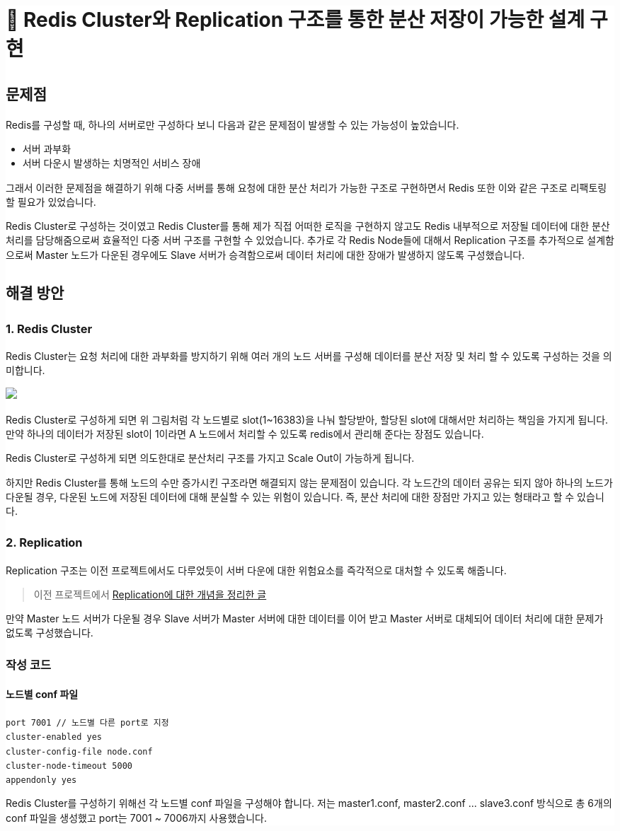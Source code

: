 # :pushpin: Redis Cluster와 Replication 구조를 통한 분산 저장이 가능한 설계 구현
## 문제점
Redis를 구성할 때, 하나의 서버로만 구성하다 보니 다음과 같은 문제점이 발생할 수 있는 가능성이 높았습니다.

- 서버 과부화
- 서버 다운시 발생하는 치명적인 서비스 장애

그래서 이러한 문제점을 해결하기 위해 다중 서버를 통해 요청에 대한 분산 처리가 가능한 구조로 구현하면서 Redis 또한 이와 같은 구조로 리팩토링할 필요가 있었습니다.

Redis Cluster로 구성하는 것이였고 Redis Cluster를 통해 제가 직접 어떠한 로직을 구현하지 않고도 Redis 내부적으로 저장될 데이터에 대한 분산 처리를 담당해줌으로써 효율적인 다중 서버 구조를 구현할 수 있었습니다. 추가로 각 Redis Node들에 대해서 Replication 구조를 추가적으로 설계함으로써 Master 노드가 다운된 경우에도 Slave 서버가 승격함으로써 데이터 처리에 대한 장애가 발생하지 않도록 구성했습니다.

## 해결 방안
### 1. Redis Cluster

Redis Cluster는 요청 처리에 대한 과부화를 방지하기 위해 여러 개의 노드 서버를 구성해 데이터를 분산 저장 및 처리 할 수 있도록 구성하는 것을 의미합니다.

![](https://blog.kakaocdn.net/dn/7DUkE/btq4AuCX4X0/QKWCiSwAvJiHO7G4qBA9X0/img.png)

Redis Cluster로 구성하게 되면 위 그림처럼 각 노드별로 slot(1~16383)을 나눠 할당받아, 할당된 slot에 대해서만 처리하는 책임을 가지게 됩니다. 만약 하나의 데이터가 저장된 slot이 1이라면 A 노드에서 처리할 수 있도록 redis에서 관리해 준다는 장점도 있습니다.

Redis Cluster로 구성하게 되면 의도한대로 분산처리 구조를 가지고 Scale Out이 가능하게 됩니다.

하지만 Redis Cluster를 통해 노드의 수만 증가시킨 구조라면 해결되지 않는 문제점이 있습니다. 각 노드간의 데이터 공유는 되지 않아 하나의 노드가 다운될 경우, 다운된 노드에 저장된 데이터에 대해 분실할 수 있는 위험이 있습니다. 즉, 분산 처리에 대한 장점만 가지고 있는 형태라고 할 수 있습니다.

### 2. Replication

Replication 구조는 이전 프로젝트에서도 다루었듯이 서버 다운에 대한 위험요소를 즉각적으로 대처할 수 있도록 해줍니다.

> 이전 프로젝트에서 [Replication에 대한 개념을 정리한 글](https://github.com/kimcno3/resume/blob/main/portfolio/project2/troublesShooting/8_replication.md)

만약 Master 노드 서버가 다운될 경우 Slave 서버가 Master 서버에 대한 데이터를 이어 받고 Master 서버로 대체되어 데이터 처리에 대한 문제가 없도록 구성했습니다.

### 작성 코드

#### 노드별 conf 파일
```
port 7001 // 노드별 다른 port로 지정
cluster-enabled yes
cluster-config-file node.conf
cluster-node-timeout 5000
appendonly yes
```

Redis Cluster를 구성하기 위해선 각 노드별 conf 파일을 구성해야 합니다. 저는 master1.conf, master2.conf ... slave3.conf 방식으로 총 6개의 conf 파일을 생성했고 port는 7001 ~ 7006까지 사용했습니다.
